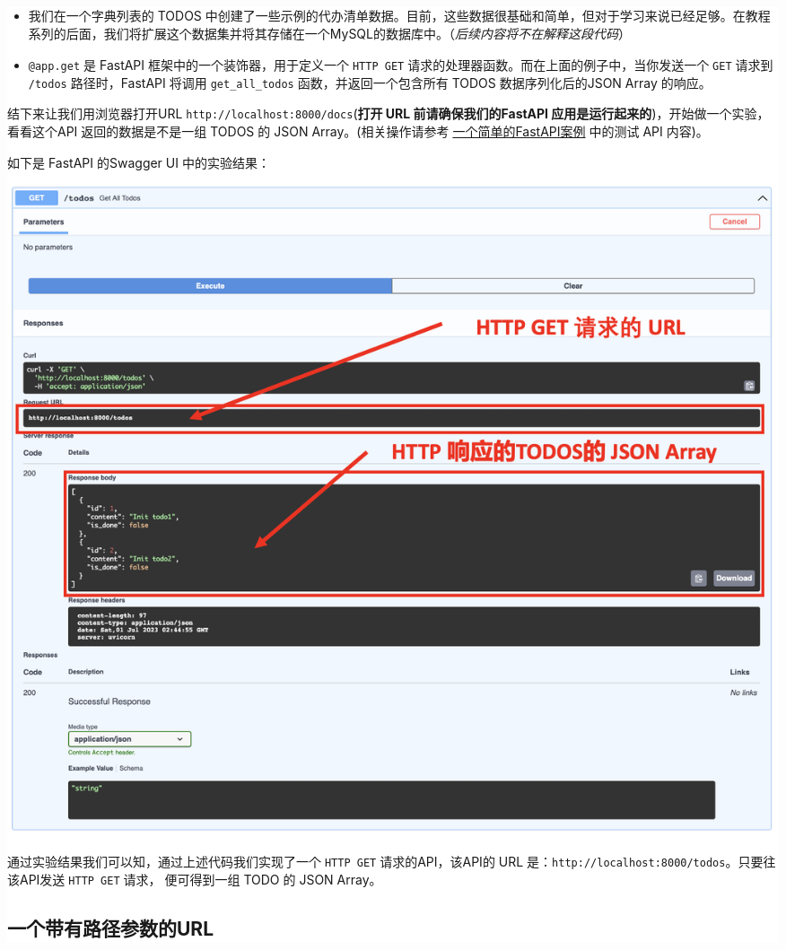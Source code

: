 - 我们在一个字典列表的 TODOS 中创建了一些示例的代办清单数据。目前，这些数据很基础和简单，但对于学习来说已经足够。在教程系列的后面，我们将扩展这个数据集并将其存储在一个MySQL的数据库中。（*后续内容将不在解释这段代码*）

- `@app.get` 是 FastAPI 框架中的一个装饰器，用于定义一个 `HTTP GET` 请求的处理器函数。而在上面的例子中，当你发送一个 `GET` 请求到 `/todos` 路径时，FastAPI 将调用 `get_all_todos` 函数，并返回一个包含所有 TODOS 数据序列化后的JSON Array 的响应。

结下来让我们用浏览器打开URL `http://localhost:8000/docs`(**打开 URL 前请确保我们的FastAPI 应用是运行起来的**)，开始做一个实验，看看这个API 返回的数据是不是一组 TODOS 的 JSON Array。(相关操作请参考 [一个简单的FastAPI案例](./backend_demo.md) 中的测试 API 内容)。

如下是 FastAPI 的Swagger UI 中的实验结果：

![](./img/http_get_01.png)

通过实验结果我们可以知，通过上述代码我们实现了一个 `HTTP GET` 请求的API，该API的 URL 是：`http://localhost:8000/todos`。只要往该API发送 `HTTP GET` 请求， 便可得到一组 TODO 的 JSON Array。

## 一个带有路径参数的URL

